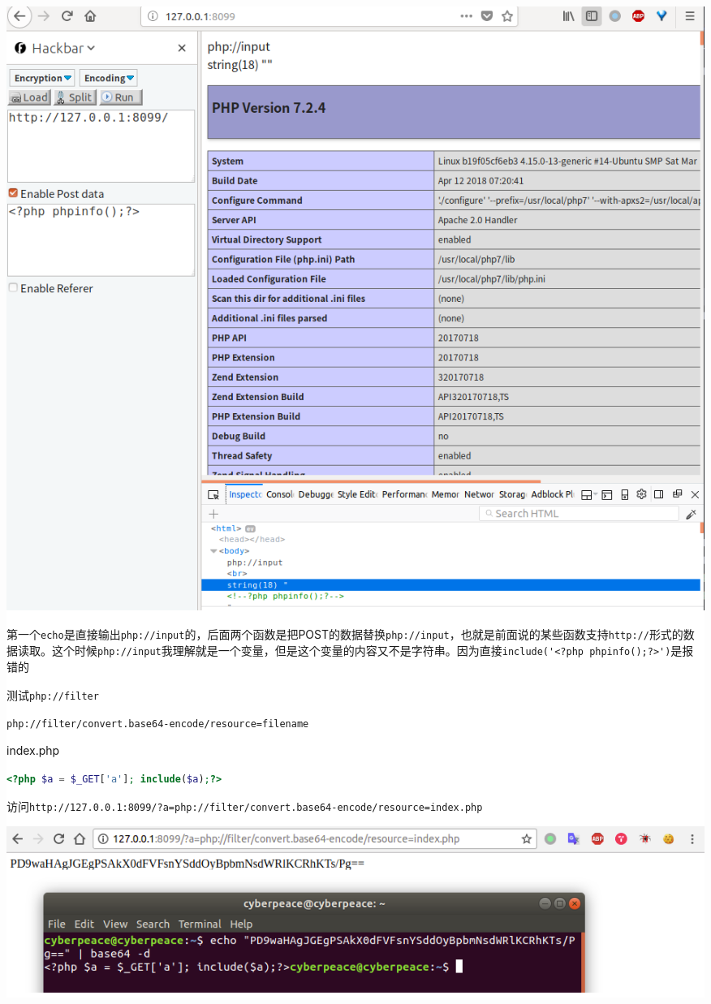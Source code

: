 ![](assets/markdown-img-paste-2018041315131081.png)

第一个`echo`是直接输出`php://input`的，后面两个函数是把POST的数据替换`php://input`，也就是前面说的某些函数支持`http://`形式的数据读取。这个时候`php://input`我理解就是一个变量，但是这个变量的内容又不是字符串。因为直接`include('<?php phpinfo();?>')`是报错的  

测试`php://filter`  

`php://filter/convert.base64-encode/resource=filename`  

index.php
```php
<?php $a = $_GET['a']; include($a);?>
```

访问`http://127.0.0.1:8099/?a=php://filter/convert.base64-encode/resource=index.php`  

![](assets/markdown-img-paste-20180413153457223.png)
